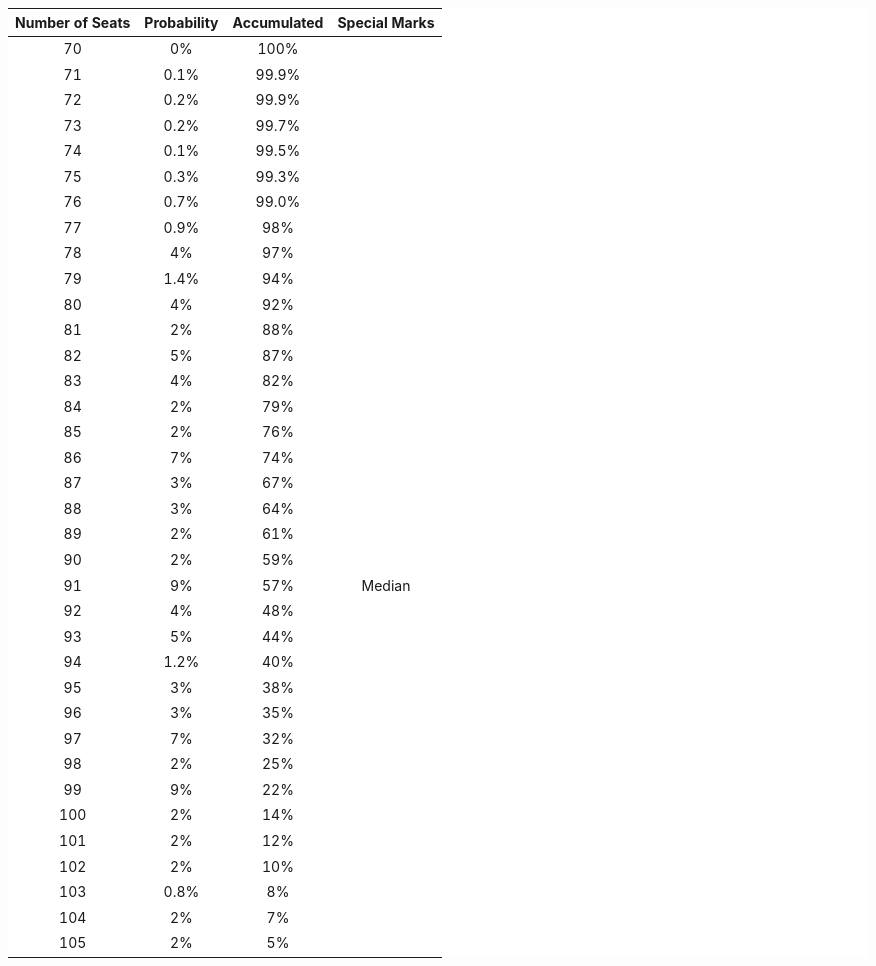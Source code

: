 | Number of Seats | Probability | Accumulated | Special Marks |
|:---------------:|:-----------:|:-----------:|:-------------:|
| 70 | 0% | 100% |  |
| 71 | 0.1% | 99.9% |  |
| 72 | 0.2% | 99.9% |  |
| 73 | 0.2% | 99.7% |  |
| 74 | 0.1% | 99.5% |  |
| 75 | 0.3% | 99.3% |  |
| 76 | 0.7% | 99.0% |  |
| 77 | 0.9% | 98% |  |
| 78 | 4% | 97% |  |
| 79 | 1.4% | 94% |  |
| 80 | 4% | 92% |  |
| 81 | 2% | 88% |  |
| 82 | 5% | 87% |  |
| 83 | 4% | 82% |  |
| 84 | 2% | 79% |  |
| 85 | 2% | 76% |  |
| 86 | 7% | 74% |  |
| 87 | 3% | 67% |  |
| 88 | 3% | 64% |  |
| 89 | 2% | 61% |  |
| 90 | 2% | 59% |  |
| 91 | 9% | 57% | Median |
| 92 | 4% | 48% |  |
| 93 | 5% | 44% |  |
| 94 | 1.2% | 40% |  |
| 95 | 3% | 38% |  |
| 96 | 3% | 35% |  |
| 97 | 7% | 32% |  |
| 98 | 2% | 25% |  |
| 99 | 9% | 22% |  |
| 100 | 2% | 14% |  |
| 101 | 2% | 12% |  |
| 102 | 2% | 10% |  |
| 103 | 0.8% | 8% |  |
| 104 | 2% | 7% |  |
| 105 | 2% | 5% |  |